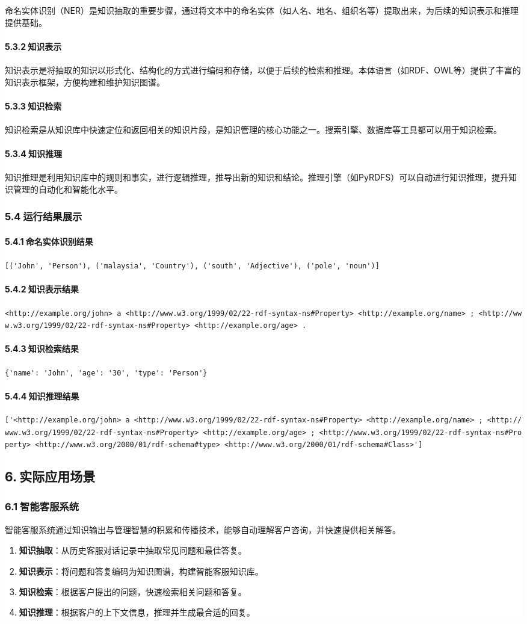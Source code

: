 命名实体识别（NER）是知识抽取的重要步骤，通过将文本中的命名实体（如人名、地名、组织名等）提取出来，为后续的知识表示和推理提供基础。

#### 5.3.2 知识表示

知识表示是将抽取的知识以形式化、结构化的方式进行编码和存储，以便于后续的检索和推理。本体语言（如RDF、OWL等）提供了丰富的知识表示框架，方便构建和维护知识图谱。

#### 5.3.3 知识检索

知识检索是从知识库中快速定位和返回相关的知识片段，是知识管理的核心功能之一。搜索引擎、数据库等工具都可以用于知识检索。

#### 5.3.4 知识推理

知识推理是利用知识库中的规则和事实，进行逻辑推理，推导出新的知识和结论。推理引擎（如PyRDFS）可以自动进行知识推理，提升知识管理的自动化和智能化水平。

### 5.4 运行结果展示

#### 5.4.1 命名实体识别结果

```
[('John', 'Person'), ('malaysia', 'Country'), ('south', 'Adjective'), ('pole', 'noun')]
```

#### 5.4.2 知识表示结果

```
<http://example.org/john> a <http://www.w3.org/1999/02/22-rdf-syntax-ns#Property> <http://example.org/name> ; <http://www.w3.org/1999/02/22-rdf-syntax-ns#Property> <http://example.org/age> .
```

#### 5.4.3 知识检索结果

```
{'name': 'John', 'age': '30', 'type': 'Person'}
```

#### 5.4.4 知识推理结果

```
['<http://example.org/john> a <http://www.w3.org/1999/02/22-rdf-syntax-ns#Property> <http://example.org/name> ; <http://www.w3.org/1999/02/22-rdf-syntax-ns#Property> <http://example.org/age> ; <http://www.w3.org/1999/02/22-rdf-syntax-ns#Property> <http://www.w3.org/2000/01/rdf-schema#type> <http://www.w3.org/2000/01/rdf-schema#Class>']
```

## 6. 实际应用场景

### 6.1 智能客服系统

智能客服系统通过知识输出与管理智慧的积累和传播技术，能够自动理解客户咨询，并快速提供相关解答。

1. **知识抽取**：从历史客服对话记录中抽取常见问题和最佳答复。

2. **知识表示**：将问题和答复编码为知识图谱，构建智能客服知识库。

3. **知识检索**：根据客户提出的问题，快速检索相关问题和答复。

4. **知识推理**：根据客户的上下文信息，推理并生成最合适的回复。
